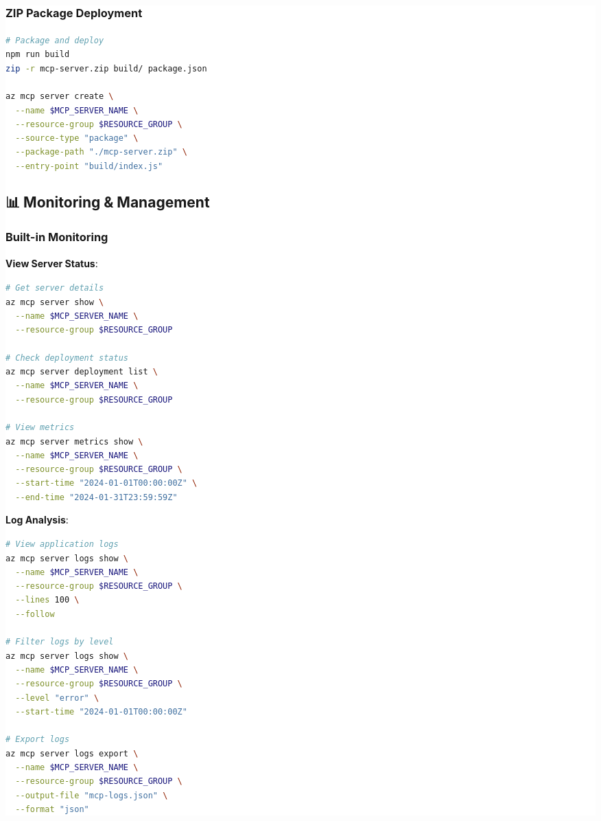 ### **ZIP Package Deployment**

```bash
# Package and deploy
npm run build
zip -r mcp-server.zip build/ package.json

az mcp server create \
  --name $MCP_SERVER_NAME \
  --resource-group $RESOURCE_GROUP \
  --source-type "package" \
  --package-path "./mcp-server.zip" \
  --entry-point "build/index.js"
```

## 📊 **Monitoring & Management**

### **Built-in Monitoring**

**View Server Status**:
```bash
# Get server details
az mcp server show \
  --name $MCP_SERVER_NAME \
  --resource-group $RESOURCE_GROUP

# Check deployment status
az mcp server deployment list \
  --name $MCP_SERVER_NAME \
  --resource-group $RESOURCE_GROUP

# View metrics
az mcp server metrics show \
  --name $MCP_SERVER_NAME \
  --resource-group $RESOURCE_GROUP \
  --start-time "2024-01-01T00:00:00Z" \
  --end-time "2024-01-31T23:59:59Z"
```

**Log Analysis**:
```bash
# View application logs
az mcp server logs show \
  --name $MCP_SERVER_NAME \
  --resource-group $RESOURCE_GROUP \
  --lines 100 \
  --follow

# Filter logs by level
az mcp server logs show \
  --name $MCP_SERVER_NAME \
  --resource-group $RESOURCE_GROUP \
  --level "error" \
  --start-time "2024-01-01T00:00:00Z"

# Export logs
az mcp server logs export \
  --name $MCP_SERVER_NAME \
  --resource-group $RESOURCE_GROUP \
  --output-file "mcp-logs.json" \
  --format "json"
```

